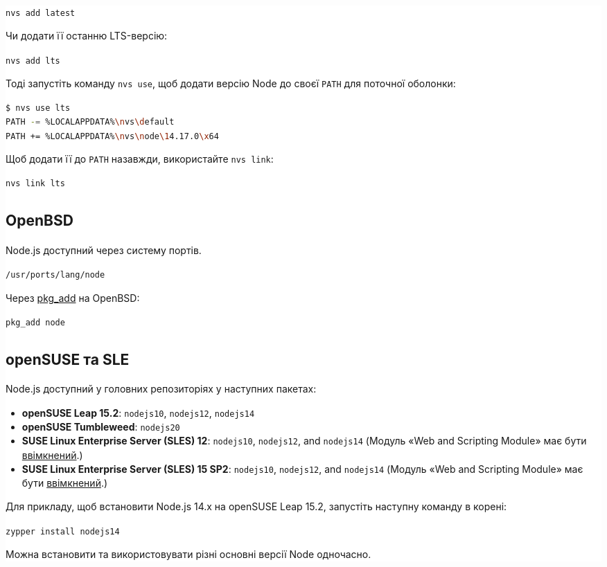 ```bash
nvs add latest
```

Чи додати її останню LTS-версію:

```bash
nvs add lts
```

Тоді запустіть команду `nvs use`, щоб додати версію Node до своєї `PATH` для поточної оболонки:

```bash
$ nvs use lts
PATH -= %LOCALAPPDATA%\nvs\default
PATH += %LOCALAPPDATA%\nvs\node\14.17.0\x64
```

Щоб додати її до `PATH` назавжди, використайте `nvs link`:

```bash
nvs link lts
```

## OpenBSD

Node.js доступний через систему портів.

```bash
/usr/ports/lang/node
```

Через [pkg_add](https://man.openbsd.org/OpenBSD-current/man1/pkg_add.1) на OpenBSD:

```bash
pkg_add node
```

## openSUSE та SLE

Node.js доступний у головних репозиторіях у наступних пакетах:

- **openSUSE Leap 15.2**: `nodejs10`, `nodejs12`, `nodejs14`
- **openSUSE Tumbleweed**: `nodejs20`
- **SUSE Linux Enterprise Server (SLES) 12**: `nodejs10`, `nodejs12`, and `nodejs14`
  (Модуль «Web and Scripting Module» має бути [ввімкнений](https://www.suse.com/releasenotes/x86_64/SUSE-SLES/12-SP5/#intro-modulesExtensionsRelated).)
- **SUSE Linux Enterprise Server (SLES) 15 SP2**: `nodejs10`, `nodejs12`, and `nodejs14`
  (Модуль «Web and Scripting Module» має бути [ввімкнений](https://www.suse.com/releasenotes/x86_64/SUSE-SLES/15/#Intro.Module).)

Для прикладу, щоб встановити Node.js 14.x на openSUSE Leap 15.2, запустіть наступну команду в корені:

```bash
zypper install nodejs14
```

Можна встановити та використовувати різні основні версії Node одночасно.
